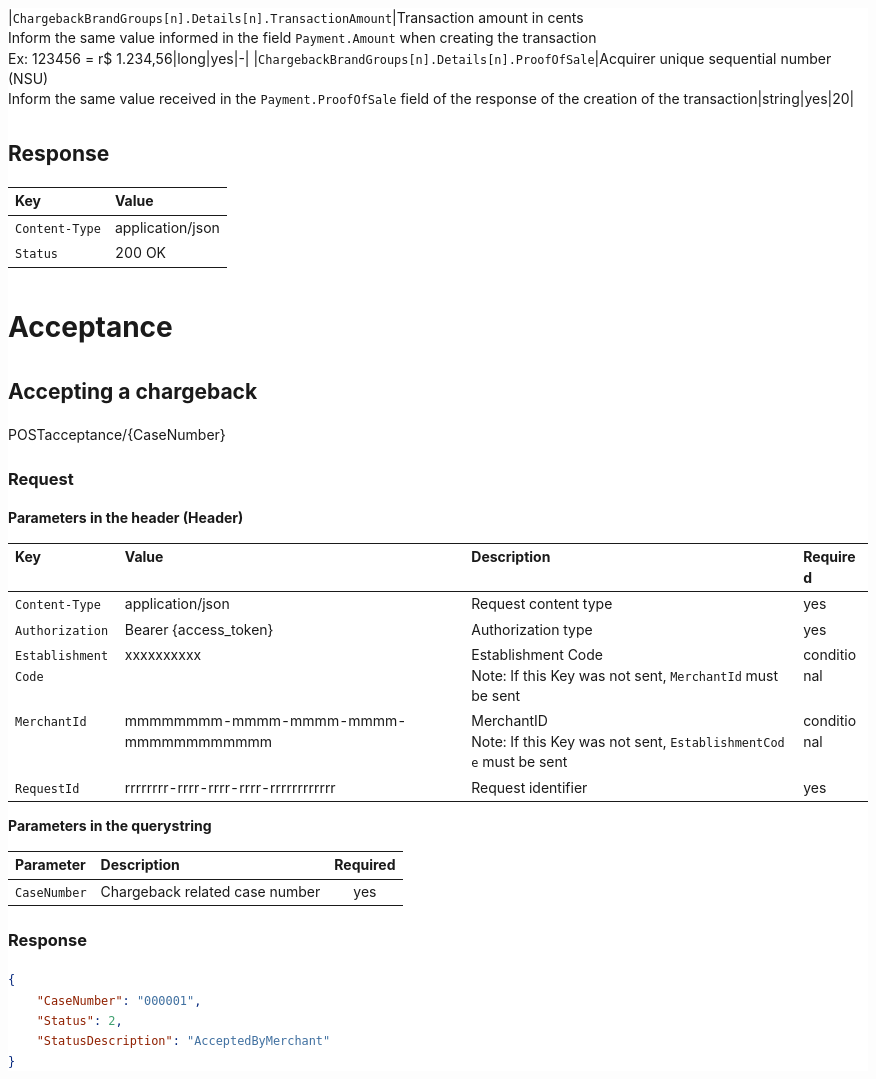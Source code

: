 |`ChargebackBrandGroups[n].Details[n].TransactionAmount`|Transaction amount in cents <br/> Inform the same value informed in the field `Payment.Amount` when creating the transaction <br/> Ex: 123456 = r$ 1.234,56|long|yes|-|
|`ChargebackBrandGroups[n].Details[n].ProofOfSale`|Acquirer unique sequential number (NSU) <br/> Inform the same value received in the `Payment.ProofOfSale` field of the response of the creation of the transaction|string|yes|20|

## Response

|Key|Value|
|:-|:-|
|`Content-Type`|application/json|
|`Status`|200 OK|

# Acceptance

## Accepting a chargeback

<aside class="request"><span class="method post">POST</span><span class="endpoint">acceptance/{CaseNumber}</span></aside>

### Request

**Parameters in the header (Header)**

|Key|Value|Description|Required|
|:-|:-|:-|:-|
|`Content-Type`|application/json|Request content type|yes|
|`Authorization`|Bearer {access_token}|Authorization type|yes|
|`EstablishmentCode`|xxxxxxxxxx|Establishment Code <br/> Note: If this Key was not sent, `MerchantId` must be sent|conditional|
|`MerchantId`|mmmmmmmm-mmmm-mmmm-mmmm-mmmmmmmmmmmm|MerchantID <br/> Note: If this Key was not sent, `EstablishmentCode` must be sent|conditional|
|`RequestId`|rrrrrrrr-rrrr-rrrr-rrrr-rrrrrrrrrrrr|Request identifier|yes|

**Parameters in the querystring**

|Parameter|Description|Required|
|:-|:-|:-:|
|`CaseNumber`|Chargeback related case number|yes|

### Response

``` json
{
    "CaseNumber": "000001",
    "Status": 2,
    "StatusDescription": "AcceptedByMerchant"
}
```
